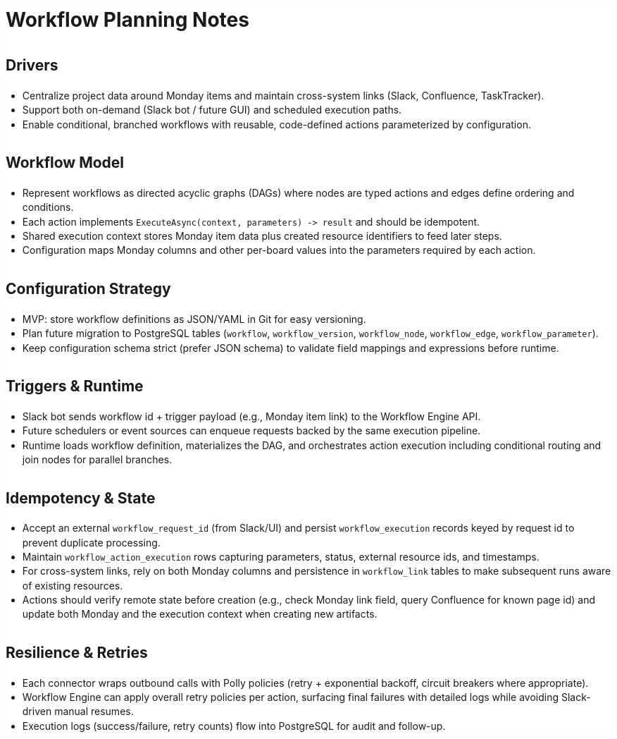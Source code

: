 ﻿# Workflow Planning Notes

## Drivers
- Centralize project data around Monday items and maintain cross-system links (Slack, Confluence, TaskTracker).
- Support both on-demand (Slack bot / future GUI) and scheduled execution paths.
- Enable conditional, branched workflows with reusable, code-defined actions parameterized by configuration.

## Workflow Model
- Represent workflows as directed acyclic graphs (DAGs) where nodes are typed actions and edges define ordering and conditions.
- Each action implements `ExecuteAsync(context, parameters) -> result` and should be idempotent.
- Shared execution context stores Monday item data plus created resource identifiers to feed later steps.
- Configuration maps Monday columns and other per-board values into the parameters required by each action.

## Configuration Strategy
- MVP: store workflow definitions as JSON/YAML in Git for easy versioning.
- Plan future migration to PostgreSQL tables (`workflow`, `workflow_version`, `workflow_node`, `workflow_edge`, `workflow_parameter`).
- Keep configuration schema strict (prefer JSON schema) to validate field mappings and expressions before runtime.

## Triggers & Runtime
- Slack bot sends workflow id + trigger payload (e.g., Monday item link) to the Workflow Engine API.
- Future schedulers or event sources can enqueue requests backed by the same execution pipeline.
- Runtime loads workflow definition, materializes the DAG, and orchestrates action execution including conditional routing and join nodes for parallel branches.

## Idempotency & State
- Accept an external `workflow_request_id` (from Slack/UI) and persist `workflow_execution` records keyed by request id to prevent duplicate processing.
- Maintain `workflow_action_execution` rows capturing parameters, status, external resource ids, and timestamps.
- For cross-system links, rely on both Monday columns and persistence in `workflow_link` tables to make subsequent runs aware of existing resources.
- Actions should verify remote state before creation (e.g., check Monday link field, query Confluence for known page id) and update both Monday and the execution context when creating new artifacts.

## Resilience & Retries
- Each connector wraps outbound calls with Polly policies (retry + exponential backoff, circuit breakers where appropriate).
- Workflow Engine can apply overall retry policies per action, surfacing final failures with detailed logs while avoiding Slack-driven manual resumes.
- Execution logs (success/failure, retry counts) flow into PostgreSQL for audit and follow-up.
